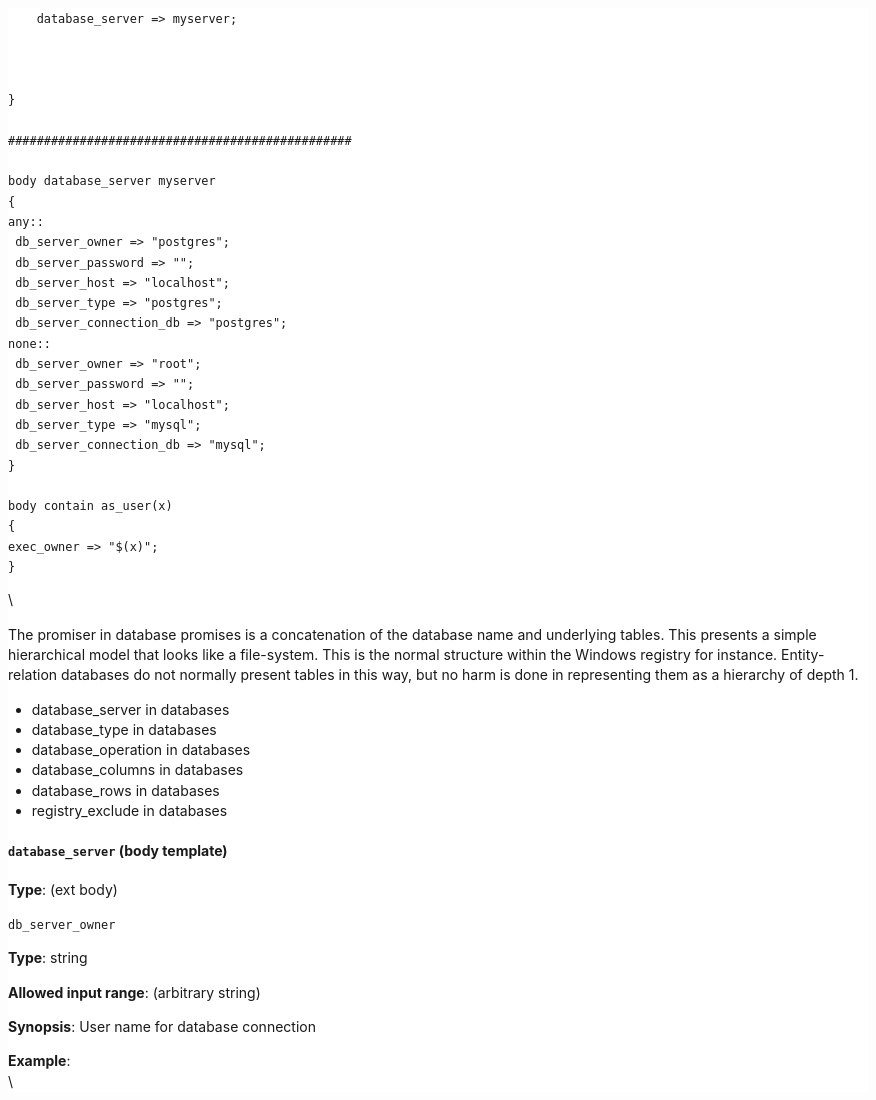         database_server => myserver;



    }

    ################################################

    body database_server myserver
    {
    any::
     db_server_owner => "postgres";
     db_server_password => "";
     db_server_host => "localhost";
     db_server_type => "postgres";
     db_server_connection_db => "postgres";
    none::
     db_server_owner => "root";
     db_server_password => "";
     db_server_host => "localhost";
     db_server_type => "mysql";
     db_server_connection_db => "mysql";
    }

    body contain as_user(x)
    {
    exec_owner => "$(x)";
    }

\

The promiser in database promises is a concatenation of the database
name and underlying tables. This presents a simple hierarchical model
that looks like a file-system. This is the normal structure within the
Windows registry for instance. Entity-relation databases do not normally
present tables in this way, but no harm is done in representing them as
a hierarchy of depth 1.

-   database\_server in databases
-   database\_type in databases
-   database\_operation in databases
-   database\_columns in databases
-   database\_rows in databases
-   registry\_exclude in databases

#### `database_server` (body template)

**Type**: (ext body)

`db_server_owner`

**Type**: string

**Allowed input range**: (arbitrary string)

**Synopsis**: User name for database connection

**Example**:\
 \
